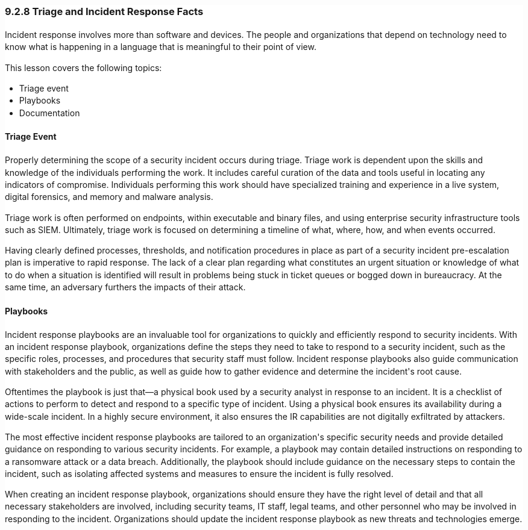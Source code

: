 ### 9.2.8 Triage and Incident Response Facts

Incident response involves more than software and devices. The people and organizations that depend on technology need to know what is happening in a language that is meaningful to their point of view.

This lesson covers the following topics:

- Triage event
- Playbooks
- Documentation

#### Triage Event

Properly determining the scope of a security incident occurs during triage. Triage work is dependent upon the skills and knowledge of the individuals performing the work. It includes careful curation of the data and tools useful in locating any indicators of compromise. Individuals performing this work should have specialized training and experience in a live system, digital forensics, and memory and malware analysis.

Triage work is often performed on endpoints, within executable and binary files, and using enterprise security infrastructure tools such as SIEM. Ultimately, triage work is focused on determining a timeline of what, where, how, and when events occurred.

Having clearly defined processes, thresholds, and notification procedures in place as part of a security incident pre-escalation plan is imperative to rapid response. The lack of a clear plan regarding what constitutes an urgent situation or knowledge of what to do when a situation is identified will result in problems being stuck in ticket queues or bogged down in bureaucracy. At the same time, an adversary furthers the impacts of their attack.

#### Playbooks

Incident response playbooks are an invaluable tool for organizations to quickly and efficiently respond to security incidents. With an incident response playbook, organizations define the steps they need to take to respond to a security incident, such as the specific roles, processes, and procedures that security staff must follow. Incident response playbooks also guide communication with stakeholders and the public, as well as guide how to gather evidence and determine the incident's root cause.

Oftentimes the playbook is just that—a physical book used by a security analyst in response to an incident. It is a checklist of actions to perform to detect and respond to a specific type of incident. Using a physical book ensures its availability during a wide-scale incident. In a highly secure environment, it also ensures the IR capabilities are not digitally exfiltrated by attackers.

The most effective incident response playbooks are tailored to an organization's specific security needs and provide detailed guidance on responding to various security incidents. For example, a playbook may contain detailed instructions on responding to a ransomware attack or a data breach. Additionally, the playbook should include guidance on the necessary steps to contain the incident, such as isolating affected systems and measures to ensure the incident is fully resolved.

When creating an incident response playbook, organizations should ensure they have the right level of detail and that all necessary stakeholders are involved, including security teams, IT staff, legal teams, and other personnel who may be involved in responding to the incident. Organizations should update the incident response playbook as new threats and technologies emerge.
